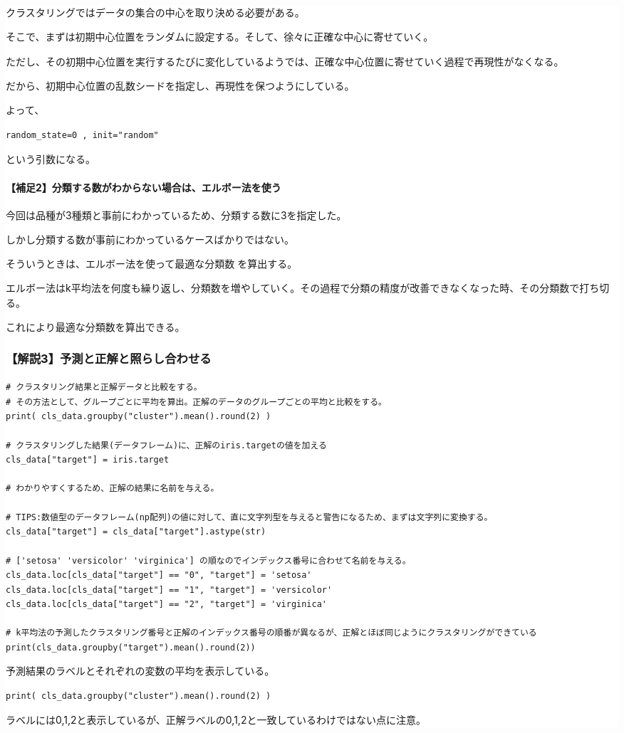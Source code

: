 クラスタリングではデータの集合の中心を取り決める必要がある。

そこで、まずは初期中心位置をランダムに設定する。そして、徐々に正確な中心に寄せていく。

ただし、その初期中心位置を実行するたびに変化しているようでは、正確な中心位置に寄せていく過程で再現性がなくなる。

だから、初期中心位置の乱数シードを指定し、再現性を保つようにしている。

よって、

```
random_state=0 , init="random"
```

という引数になる。

#### 【補足2】分類する数がわからない場合は、エルボー法を使う

今回は品種が3種類と事前にわかっているため、分類する数に3を指定した。

しかし分類する数が事前にわかっているケースばかりではない。

そういうときは、エルボー法を使って最適な分類数 を算出する。

エルボー法はk平均法を何度も繰り返し、分類数を増やしていく。その過程で分類の精度が改善できなくなった時、その分類数で打ち切る。

これにより最適な分類数を算出できる。

### 【解説3】予測と正解と照らし合わせる

```
# クラスタリング結果と正解データと比較をする。
# その方法として、グループごとに平均を算出。正解のデータのグループごとの平均と比較をする。
print( cls_data.groupby("cluster").mean().round(2) )

# クラスタリングした結果(データフレーム)に、正解のiris.targetの値を加える
cls_data["target"] = iris.target

# わかりやすくするため、正解の結果に名前を与える。

# TIPS:数値型のデータフレーム(np配列)の値に対して、直に文字列型を与えると警告になるため、まずは文字列に変換する。
cls_data["target"] = cls_data["target"].astype(str)

# ['setosa' 'versicolor' 'virginica'] の順なのでインデックス番号に合わせて名前を与える。
cls_data.loc[cls_data["target"] == "0", "target"] = 'setosa'
cls_data.loc[cls_data["target"] == "1", "target"] = 'versicolor'
cls_data.loc[cls_data["target"] == "2", "target"] = 'virginica'

# k平均法の予測したクラスタリング番号と正解のインデックス番号の順番が異なるが、正解とほぼ同じようにクラスタリングができている
print(cls_data.groupby("target").mean().round(2))
```

予測結果のラベルとそれぞれの変数の平均を表示している。

```
print( cls_data.groupby("cluster").mean().round(2) )
```

ラベルには0,1,2と表示しているが、正解ラベルの0,1,2と一致しているわけではない点に注意。
